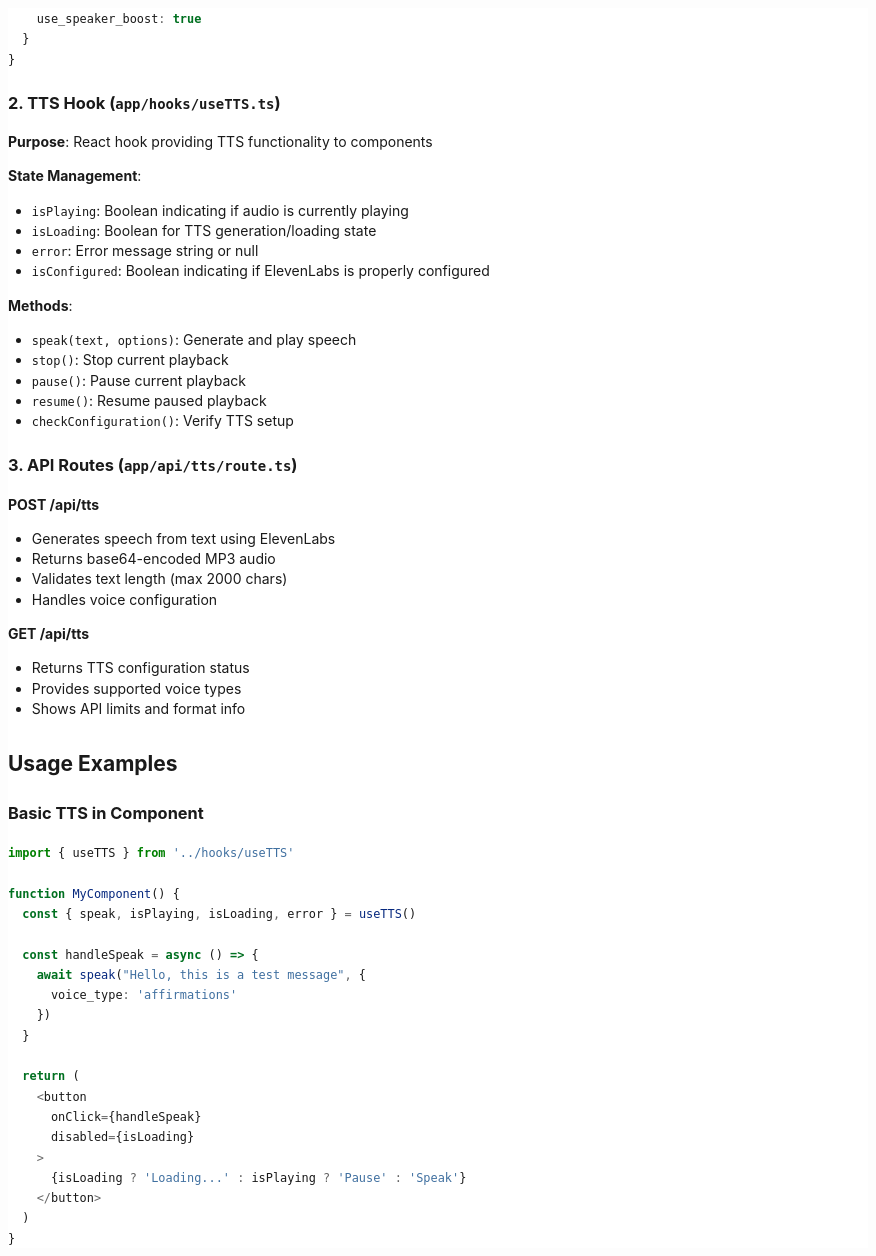 ```typescript
    use_speaker_boost: true
  }
}
```

### 2. TTS Hook (`app/hooks/useTTS.ts`)

**Purpose**: React hook providing TTS functionality to components

**State Management**:
- `isPlaying`: Boolean indicating if audio is currently playing
- `isLoading`: Boolean for TTS generation/loading state
- `error`: Error message string or null
- `isConfigured`: Boolean indicating if ElevenLabs is properly configured

**Methods**:
- `speak(text, options)`: Generate and play speech
- `stop()`: Stop current playback
- `pause()`: Pause current playback
- `resume()`: Resume paused playback
- `checkConfiguration()`: Verify TTS setup

### 3. API Routes (`app/api/tts/route.ts`)

**POST /api/tts**
- Generates speech from text using ElevenLabs
- Returns base64-encoded MP3 audio
- Validates text length (max 2000 chars)
- Handles voice configuration

**GET /api/tts**
- Returns TTS configuration status
- Provides supported voice types
- Shows API limits and format info

## Usage Examples

### Basic TTS in Component

```typescript
import { useTTS } from '../hooks/useTTS'

function MyComponent() {
  const { speak, isPlaying, isLoading, error } = useTTS()

  const handleSpeak = async () => {
    await speak("Hello, this is a test message", { 
      voice_type: 'affirmations' 
    })
  }

  return (
    <button 
      onClick={handleSpeak} 
      disabled={isLoading}
    >
      {isLoading ? 'Loading...' : isPlaying ? 'Pause' : 'Speak'}
    </button>
  )
}
```
